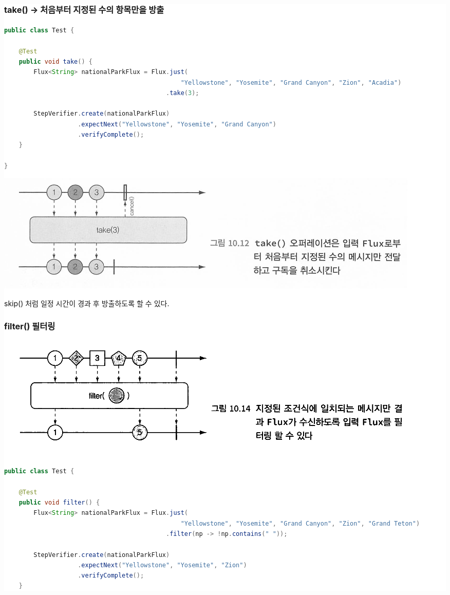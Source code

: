 ### take() -> 처음부터 지정된 수의 항목만을 방출

```java
public class Test {
  
	@Test
	public void take() {
		Flux<String> nationalParkFlux = Flux.just(
												"Yellowstone", "Yosemite", "Grand Canyon", "Zion", "Acadia")
											.take(3);

		StepVerifier.create(nationalParkFlux)
					.expectNext("Yellowstone", "Yosemite", "Grand Canyon")
					.verifyComplete();
	}
  
}
```

![image-20230924170629942](./images//image-20230924170629942.png)

skip() 처럼 일정 시간이 경과 후 방출하도록 할 수 있다.

### filter() 필터링

![image-20230924170721044](./images//image-20230924170721044.png)

```java
public class Test {
  
	@Test
	public void filter() {
		Flux<String> nationalParkFlux = Flux.just(
												"Yellowstone", "Yosemite", "Grand Canyon", "Zion", "Grand Teton")
											.filter(np -> !np.contains(" "));

		StepVerifier.create(nationalParkFlux)
					.expectNext("Yellowstone", "Yosemite", "Zion")
					.verifyComplete();
	}
```